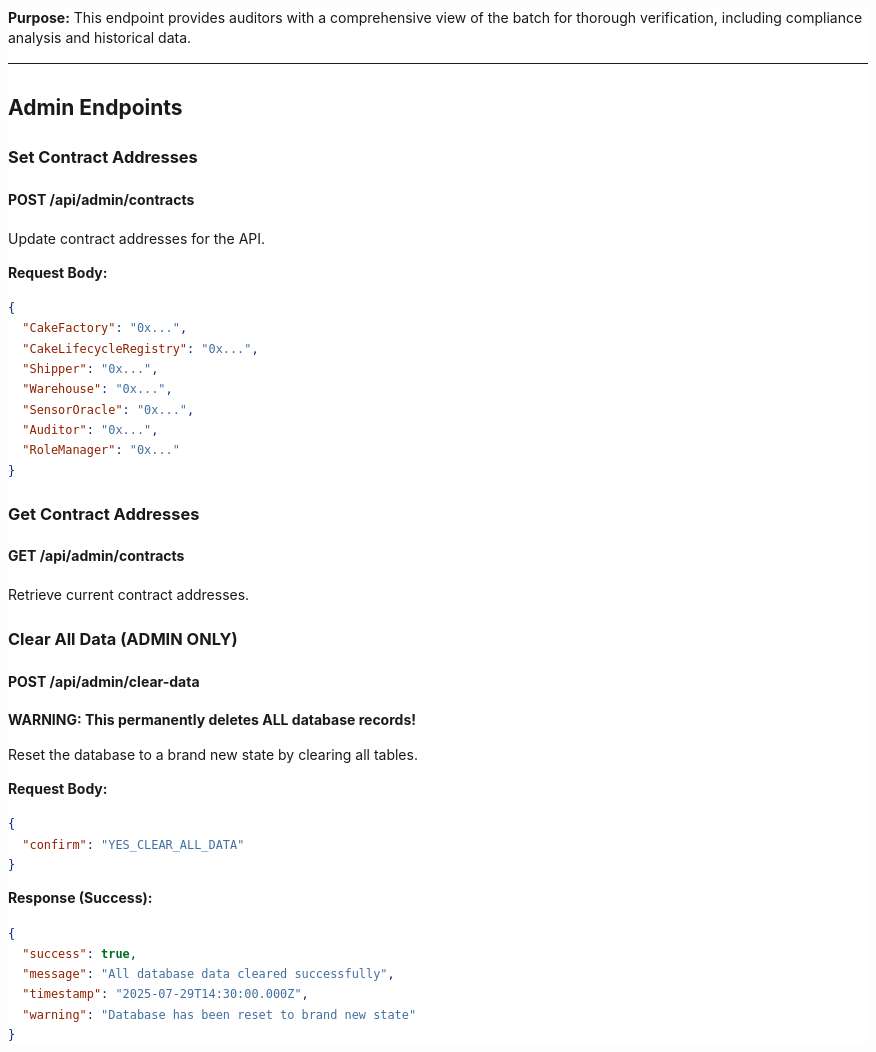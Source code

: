 **Purpose:** This endpoint provides auditors with a comprehensive view of the batch for thorough verification, including compliance analysis and historical data.

---

## Admin Endpoints

### Set Contract Addresses
#### POST /api/admin/contracts

Update contract addresses for the API.

**Request Body:**
```json
{
  "CakeFactory": "0x...",
  "CakeLifecycleRegistry": "0x...",
  "Shipper": "0x...",
  "Warehouse": "0x...",
  "SensorOracle": "0x...",
  "Auditor": "0x...",
  "RoleManager": "0x..."
}
```

### Get Contract Addresses
#### GET /api/admin/contracts

Retrieve current contract addresses.

### Clear All Data (ADMIN ONLY)
#### POST /api/admin/clear-data

**WARNING: This permanently deletes ALL database records!**

Reset the database to a brand new state by clearing all tables.

**Request Body:**
```json
{
  "confirm": "YES_CLEAR_ALL_DATA"
}
```

**Response (Success):**
```json
{
  "success": true,
  "message": "All database data cleared successfully",
  "timestamp": "2025-07-29T14:30:00.000Z",
  "warning": "Database has been reset to brand new state"
}
```
